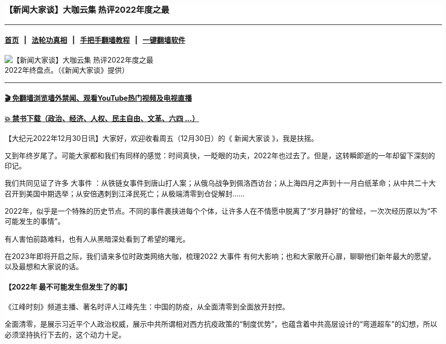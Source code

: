 ### 【新闻大家谈】大咖云集 热评2022年度之最
------------------------

#### [首页](https://github.com/gfw-breaker/banned-news3/blob/master/README.md) &nbsp;&nbsp;|&nbsp;&nbsp; [法轮功真相](https://github.com/begood0513/basic/blob/master/README.md)  &nbsp;&nbsp;|&nbsp;&nbsp; [手把手翻墙教程](https://github.com/gfw-breaker/guides/wiki)  &nbsp;&nbsp;|&nbsp;&nbsp; [一键翻墙软件](https://github.com/gfw-breaker/nogfw/blob/master/README.md)  



<div><img alt="【新闻大家谈】大咖云集 热评2022年度之最" class="attachment-djy_600_400 size-djy_600_400 wp-post-image" src="https://i.epochtimes.com/assets/uploads/2022/12/id13895478-038fb501ad44a6574a17b90830a76a86-600x400.jpg"/>
<div class="caption">
 2022年终盘点。（《新闻大家谈》提供）
</div></div><hr/>

#### [ 🎬  免翻墙浏览墙外禁闻、观看YouTube热门视频及电视直播](https://github.com/gfw-breaker/HelloWorld)

#### [ 💥  禁书下载（政治、经济、人权、民主自由、文革、六四 ...）](https://github.com/gfw-breaker/books/blob/master/README.md)

<div><p>
 【大纪元2022年12月30日讯】大家好，欢迎收看周五（12月30日）的《
 <ok href="https://www.ganjingworld.com/zh-TW/channel/uf628CoqHRVCc">
  新闻大家谈
 </ok>
 》，我是扶摇。
</p>
<p>
 又到年终岁尾了。可能大家都和我们有同样的感觉：时间真快，一眨眼的功夫，2022年也过去了。但是，这转瞬即逝的一年却留下深刻的印记。
</p>
<p>
 <center>
 </center>
 我们共同见证了许多
 <ok href="https://www.epochtimes.com/gb/tag/%E5%A4%A7%E4%BA%8B%E4%BB%B6.html">
  大事件
 </ok>
 ：从铁链女事件到唐山打人案；从俄乌战争到佩洛西访台；从上海四月之声到十一月白纸革命；从中共二十大召开到美国中期选举；从安倍遇刺到江泽民死亡；从极端清零到仓促解封……
</p>
<p>
 2022年，似乎是一个特殊的历史节点。不同的事件裹挟进每个个体，让许多人在不情愿中脱离了“岁月静好”的曾经，一次次经历原以为“不可能发生的事情”。
</p>
<p>
 有人害怕前路难料，也有人从黑暗深处看到了希望的曙光。
</p>
<p>
 在2023年即将开启之际，我们请来多位时政类网络大咖，梳理2022
 <ok href="https://www.epochtimes.com/gb/tag/%E5%A4%A7%E4%BA%8B%E4%BB%B6.html">
  大事件
 </ok>
 有何大影响；也和大家敞开心扉，聊聊他们新年最大的愿望，以及最想和大家说的话。
</p>
<h4>
 【2022年 最不可能发生但发生了的事】
</h4>
<p class="p1">
 《江峰时刻》频道主播、著名时评人江峰先生：中国的防疫，从全面清零到全面放开封控。
</p>
<p>
 全面清零，是展示习近平个人政治权威，展示中共所谓相对西方抗疫政策的“制度优势”，也蕴含着中共高层设计的“弯道超车”的幻想，所以必须坚持执行下去的，这个动力十足。
</p>